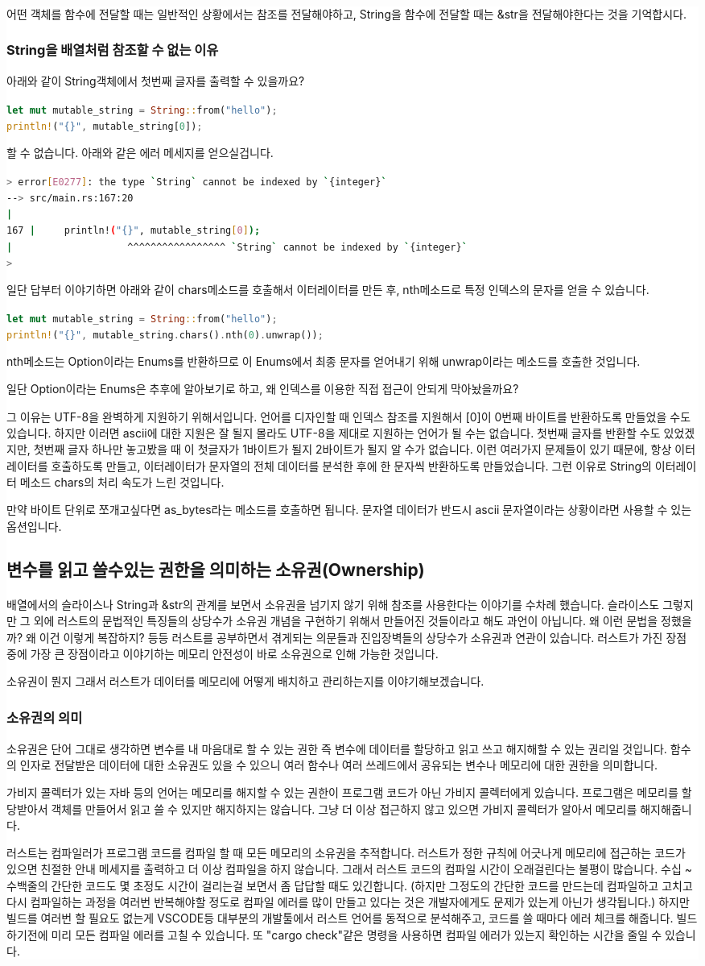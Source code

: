어떤 객체를 함수에 전달할 때는 일반적인 상황에서는 참조를 전달해야하고, String을 함수에 전달할 때는 &str을 전달해야한다는 것을 기억합시다.

### String을 배열처럼 참조할 수 없는 이유

아래와 같이 String객체에서 첫번째 글자를 출력할 수 있을까요?

```rust
let mut mutable_string = String::from("hello");
println!("{}", mutable_string[0]);
```

할 수 없습니다. 아래와 같은 에러 메세지를 얻으실겁니다.

```bash
> error[E0277]: the type `String` cannot be indexed by `{integer}`
--> src/main.rs:167:20
|
167 |     println!("{}", mutable_string[0]);
|                    ^^^^^^^^^^^^^^^^^ `String` cannot be indexed by `{integer}`
> 
```

일단 답부터 이야기하면 아래와 같이 chars메소드를 호출해서 이터레이터를 만든 후, nth메소드로 특정 인덱스의 문자를 얻을 수 있습니다.

```rust
let mut mutable_string = String::from("hello");
println!("{}", mutable_string.chars().nth(0).unwrap());
```

nth메소드는 Option이라는 Enums를 반환하므로 이 Enums에서 최종 문자를 얻어내기 위해 unwrap이라는 메소드를 호출한 것입니다.

일단 Option이라는 Enums은 추후에 알아보기로 하고, 왜 인덱스를 이용한 직접 접근이 안되게 막아놨을까요?

그 이유는 UTF-8을 완벽하게 지원하기 위해서입니다. 언어를 디자인할 때 인덱스 참조를 지원해서 [0]이 0번째 바이트를 반환하도록 만들었을 수도 있습니다. 하지만 이러면 ascii에 대한 지원은 잘 될지 몰라도 UTF-8을 제대로 지원하는 언어가 될 수는 없습니다. 첫번째 글자를 반환할 수도 있었겠지만, 첫번째 글자 하나만 놓고봤을 때 이 첫글자가 1바이트가 될지 2바이트가 될지 알 수가 없습니다. 이런 여러가지 문제들이 있기 때문에, 항상 이터레이터를 호출하도록 만들고, 이터레이터가 문자열의 전체 데이터를 분석한 후에 한 문자씩 반환하도록 만들었습니다. 그런 이유로 String의 이터레이터 메소드 chars의 처리 속도가 느린 것입니다.

만약 바이트 단위로 쪼개고싶다면 as_bytes라는 메소드를 호출하면 됩니다. 문자열 데이터가 반드시 ascii 문자열이라는 상황이라면 사용할 수 있는 옵션입니다.

## 변수를 읽고 쓸수있는 권한을 의미하는 소유권(Ownership)

배열에서의 슬라이스나 String과 &str의 관계를 보면서 소유권을 넘기지 않기 위해 참조를 사용한다는 이야기를 수차례 했습니다. 슬라이스도 그렇지만 그 외에 러스트의 문법적인 특징들의 상당수가 소유권 개념을 구현하기 위해서 만들어진 것들이라고 해도 과언이 아닙니다. 왜 이런 문법을 정했을까? 왜 이건 이렇게 복잡하지? 등등 러스트를 공부하면서 겪게되는 의문들과 진입장벽들의 상당수가 소유권과 연관이 있습니다. 러스트가 가진 장점 중에 가장 큰 장점이라고 이야기하는 메모리 안전성이 바로 소유권으로 인해 가능한 것입니다.

소유권이 뭔지 그래서 러스트가 데이터를 메모리에 어떻게 배치하고 관리하는지를 이야기해보겠습니다.

### 소유권의 의미

소유권은 단어 그대로 생각하면 변수를 내 마음대로 할 수 있는 권한 즉 변수에 데이터를 할당하고 읽고 쓰고 해지해할 수 있는 권리일 것입니다. 함수의 인자로 전달받은 데이터에 대한 소유권도 있을 수 있으니 여러 함수나 여러 쓰레드에서 공유되는 변수나 메모리에 대한 권한을 의미합니다.

가비지 콜렉터가 있는 자바 등의 언어는 메모리를 해지할 수 있는 권한이 프로그램 코드가 아닌 가비지 콜렉터에게 있습니다. 프로그램은 메모리를 할당받아서 객체를 만들어서 읽고 쓸 수 있지만 해지하지는 않습니다. 그냥 더 이상 접근하지 않고 있으면 가비지 콜렉터가 알아서 메모리를 해지해줍니다.

러스트는 컴파일러가 프로그램 코드를 컴파일 할 때 모든 메모리의 소유권을 추적합니다. 러스트가 정한 규칙에 어긋나게 메모리에 접근하는 코드가 있으면 친절한 안내 메세지를 출력하고 더 이상 컴파일을 하지 않습니다. 그래서 러스트 코드의 컴파일 시간이 오래걸린다는 불평이 많습니다. 수십 ~ 수백줄의 간단한 코드도 몇 초정도 시간이 걸리는걸 보면서 좀 답답할 때도 있긴합니다. (하지만 그정도의 간단한 코드를 만드는데 컴파일하고 고치고 다시 컴파일하는 과정을 여러번 반복해야할 정도로 컴파일 에러를 많이 만들고 있다는 것은 개발자에게도 문제가 있는게 아닌가 생각됩니다.) 하지만 빌드를 여러번 할 필요도 없는게 VSCODE등 대부분의 개발툴에서 러스트 언어를 동적으로 분석해주고, 코드를 쓸 때마다 에러 체크를 해줍니다. 빌드하기전에 미리 모든 컴파일 에러를 고칠 수 있습니다. 또 "cargo check"같은 명령을 사용하면 컴파일 에러가 있는지 확인하는 시간을 줄일 수 있습니다.
